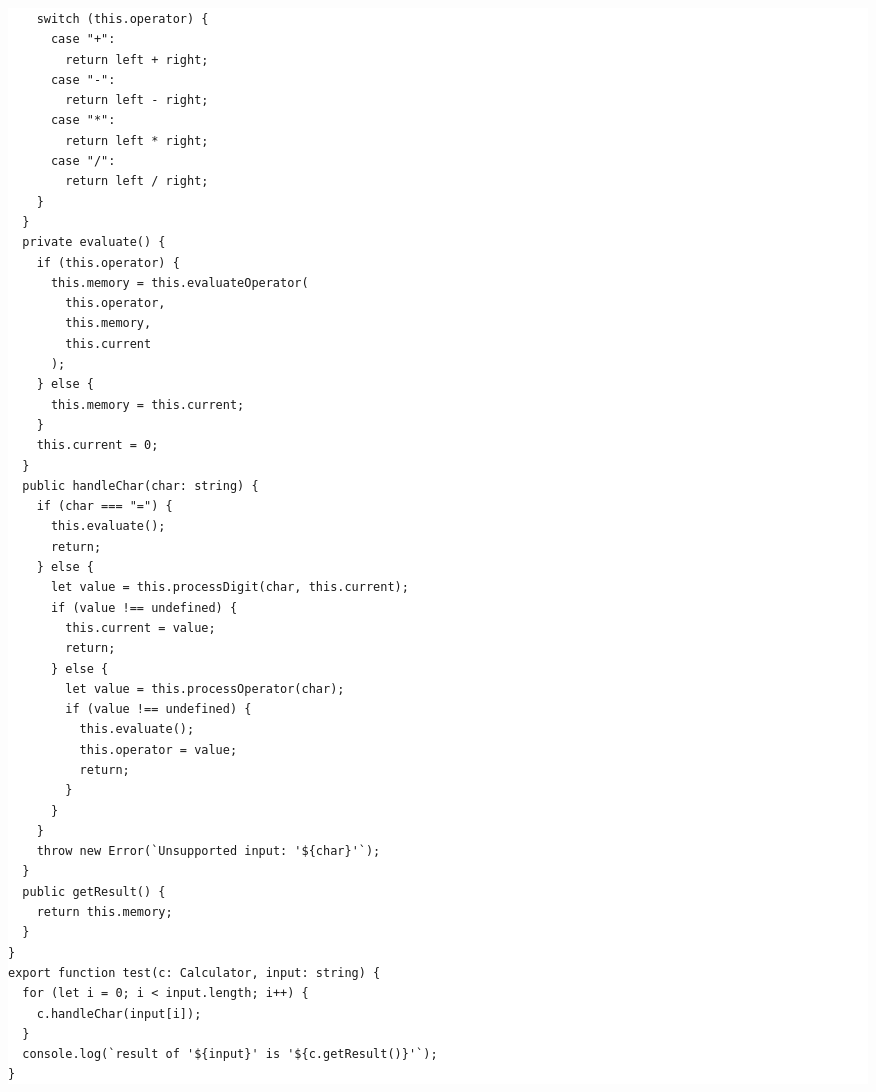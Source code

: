 ```tsx
    switch (this.operator) {
      case "+":
        return left + right;
      case "-":
        return left - right;
      case "*":
        return left * right;
      case "/":
        return left / right;
    }
  }
  private evaluate() {
    if (this.operator) {
      this.memory = this.evaluateOperator(
        this.operator,
        this.memory,
        this.current
      );
    } else {
      this.memory = this.current;
    }
    this.current = 0;
  }
  public handleChar(char: string) {
    if (char === "=") {
      this.evaluate();
      return;
    } else {
      let value = this.processDigit(char, this.current);
      if (value !== undefined) {
        this.current = value;
        return;
      } else {
        let value = this.processOperator(char);
        if (value !== undefined) {
          this.evaluate();
          this.operator = value;
          return;
        }
      }
    }
    throw new Error(`Unsupported input: '${char}'`);
  }
  public getResult() {
    return this.memory;
  }
}
export function test(c: Calculator, input: string) {
  for (let i = 0; i < input.length; i++) {
    c.handleChar(input[i]);
  }
  console.log(`result of '${input}' is '${c.getResult()}'`);
}
```
